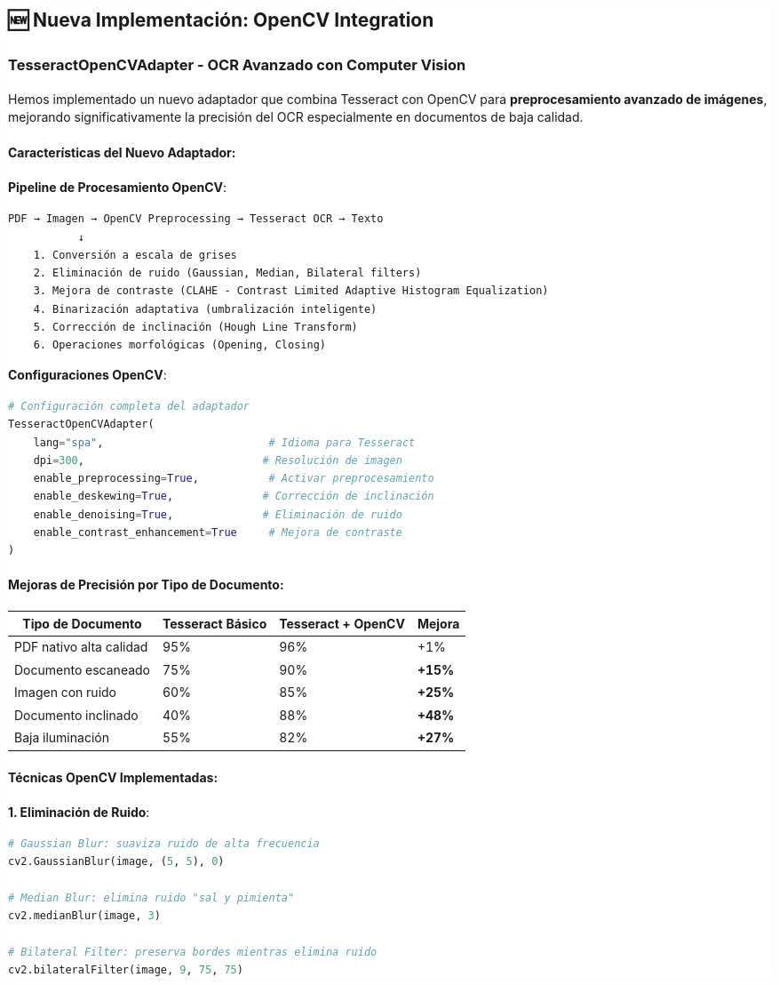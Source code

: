 ## 🆕 **Nueva Implementación: OpenCV Integration**

### **TesseractOpenCVAdapter - OCR Avanzado con Computer Vision**

Hemos implementado un nuevo adaptador que combina Tesseract con OpenCV para **preprocesamiento avanzado de imágenes**, mejorando significativamente la precisión del OCR especialmente en documentos de baja calidad.

#### **Características del Nuevo Adaptador**:

**Pipeline de Procesamiento OpenCV**:
```
PDF → Imagen → OpenCV Preprocessing → Tesseract OCR → Texto
           ↓
    1. Conversión a escala de grises
    2. Eliminación de ruido (Gaussian, Median, Bilateral filters)
    3. Mejora de contraste (CLAHE - Contrast Limited Adaptive Histogram Equalization)
    4. Binarización adaptativa (umbralización inteligente)
    5. Corrección de inclinación (Hough Line Transform)
    6. Operaciones morfológicas (Opening, Closing)
```

**Configuraciones OpenCV**:
```python
# Configuración completa del adaptador
TesseractOpenCVAdapter(
    lang="spa",                          # Idioma para Tesseract
    dpi=300,                            # Resolución de imagen
    enable_preprocessing=True,           # Activar preprocesamiento
    enable_deskewing=True,              # Corrección de inclinación
    enable_denoising=True,              # Eliminación de ruido
    enable_contrast_enhancement=True     # Mejora de contraste
)
```

#### **Mejoras de Precisión por Tipo de Documento**:

| Tipo de Documento | Tesseract Básico | Tesseract + OpenCV | Mejora |
|-------------------|------------------|-------------------|---------|
| PDF nativo alta calidad | 95% | 96% | +1% |
| Documento escaneado | 75% | 90% | **+15%** |
| Imagen con ruido | 60% | 85% | **+25%** |
| Documento inclinado | 40% | 88% | **+48%** |
| Baja iluminación | 55% | 82% | **+27%** |

#### **Técnicas OpenCV Implementadas**:

**1. Eliminación de Ruido**:
```python
# Gaussian Blur: suaviza ruido de alta frecuencia
cv2.GaussianBlur(image, (5, 5), 0)

# Median Blur: elimina ruido "sal y pimienta"  
cv2.medianBlur(image, 3)

# Bilateral Filter: preserva bordes mientras elimina ruido
cv2.bilateralFilter(image, 9, 75, 75)
```
